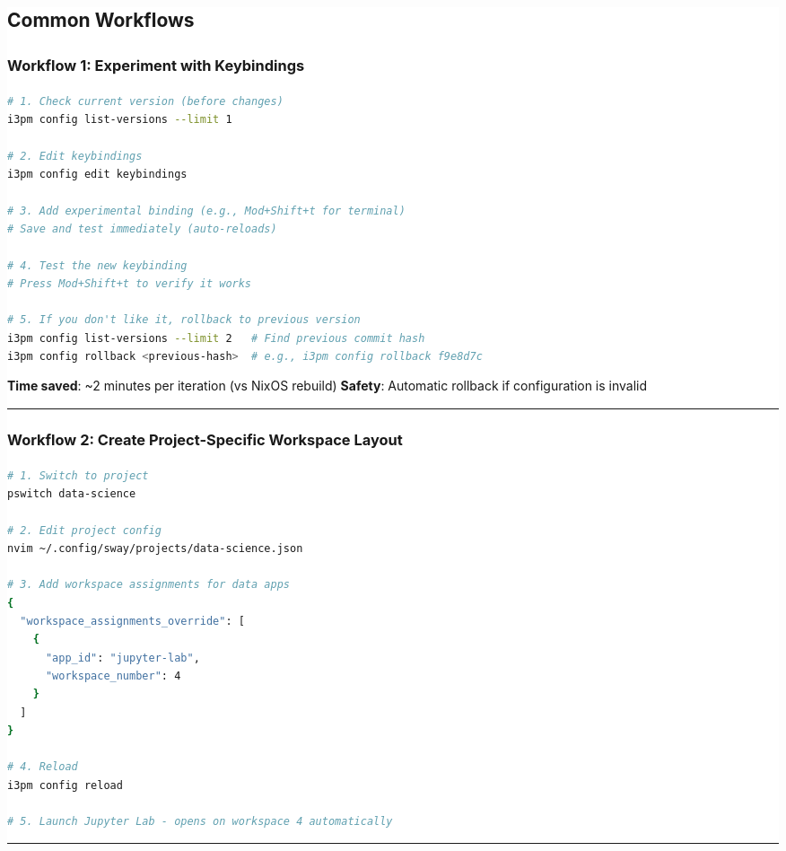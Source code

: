 
## Common Workflows

### Workflow 1: Experiment with Keybindings

```bash
# 1. Check current version (before changes)
i3pm config list-versions --limit 1

# 2. Edit keybindings
i3pm config edit keybindings

# 3. Add experimental binding (e.g., Mod+Shift+t for terminal)
# Save and test immediately (auto-reloads)

# 4. Test the new keybinding
# Press Mod+Shift+t to verify it works

# 5. If you don't like it, rollback to previous version
i3pm config list-versions --limit 2   # Find previous commit hash
i3pm config rollback <previous-hash>  # e.g., i3pm config rollback f9e8d7c
```

**Time saved**: ~2 minutes per iteration (vs NixOS rebuild)
**Safety**: Automatic rollback if configuration is invalid

---

### Workflow 2: Create Project-Specific Workspace Layout

```bash
# 1. Switch to project
pswitch data-science

# 2. Edit project config
nvim ~/.config/sway/projects/data-science.json

# 3. Add workspace assignments for data apps
{
  "workspace_assignments_override": [
    {
      "app_id": "jupyter-lab",
      "workspace_number": 4
    }
  ]
}

# 4. Reload
i3pm config reload

# 5. Launch Jupyter Lab - opens on workspace 4 automatically
```

---
